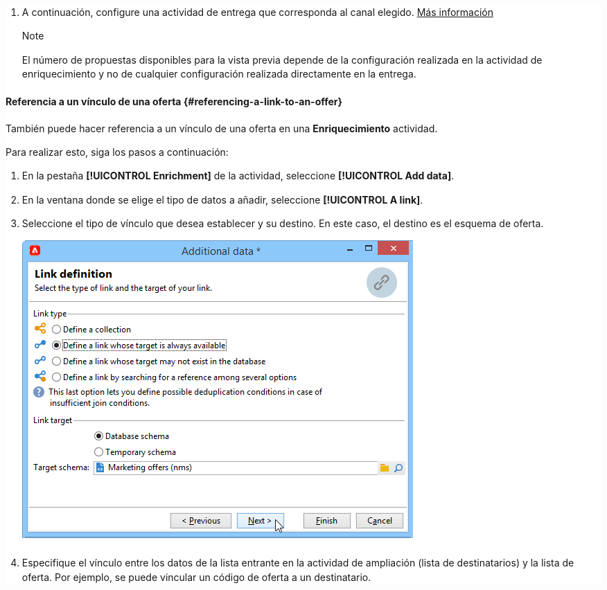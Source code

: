 1. A continuación, configure una actividad de entrega que corresponda al canal elegido. [Más información](#offer-into-a-delivery)

   >[!NOTE]
   >
   >El número de propuestas disponibles para la vista previa depende de la configuración realizada en la actividad de enriquecimiento y no de cualquier configuración realizada directamente en la entrega.

#### Referencia a un vínculo de una oferta {#referencing-a-link-to-an-offer}

También puede hacer referencia a un vínculo de una oferta en una **Enriquecimiento** actividad.

Para realizar esto, siga los pasos a continuación:

1.  En la pestaña **[!UICONTROL Enrichment]** de la actividad, seleccione **[!UICONTROL Add data]**.
1. En la ventana donde se elige el tipo de datos a añadir, seleccione **[!UICONTROL A link]**.
1. Seleccione el tipo de vínculo que desea establecer y su destino. En este caso, el destino es el esquema de oferta.

   ![](assets/int_enrichment_link1.png)

1. Especifique el vínculo entre los datos de la lista entrante en la actividad de ampliación (lista de destinatarios) y la lista de oferta. Por ejemplo, se puede vincular un código de oferta a un destinatario.
